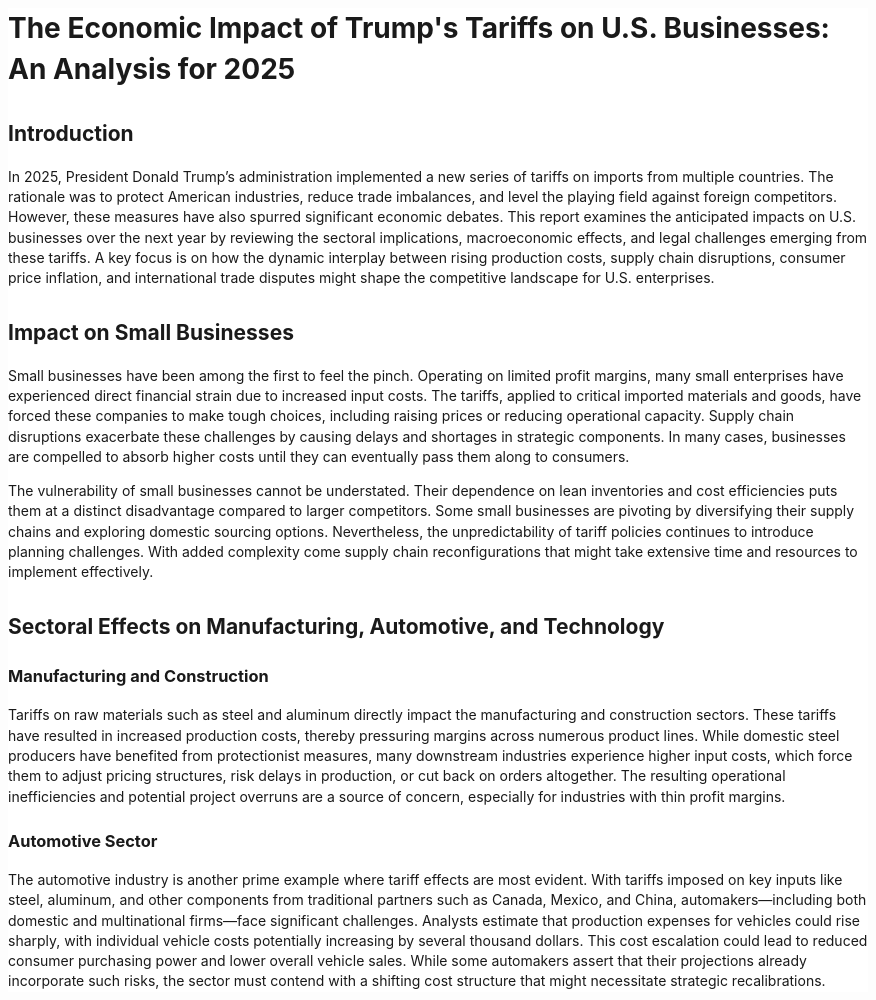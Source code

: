 # The Economic Impact of Trump's Tariffs on U.S. Businesses: An Analysis for 2025

## Introduction

In 2025, President Donald Trump’s administration implemented a new series of tariffs on imports from multiple countries. The rationale was to protect American industries, reduce trade imbalances, and level the playing field against foreign competitors. However, these measures have also spurred significant economic debates. This report examines the anticipated impacts on U.S. businesses over the next year by reviewing the sectoral implications, macroeconomic effects, and legal challenges emerging from these tariffs. A key focus is on how the dynamic interplay between rising production costs, supply chain disruptions, consumer price inflation, and international trade disputes might shape the competitive landscape for U.S. enterprises.

## Impact on Small Businesses

Small businesses have been among the first to feel the pinch. Operating on limited profit margins, many small enterprises have experienced direct financial strain due to increased input costs. The tariffs, applied to critical imported materials and goods, have forced these companies to make tough choices, including raising prices or reducing operational capacity. Supply chain disruptions exacerbate these challenges by causing delays and shortages in strategic components. In many cases, businesses are compelled to absorb higher costs until they can eventually pass them along to consumers.

The vulnerability of small businesses cannot be understated. Their dependence on lean inventories and cost efficiencies puts them at a distinct disadvantage compared to larger competitors. Some small businesses are pivoting by diversifying their supply chains and exploring domestic sourcing options. Nevertheless, the unpredictability of tariff policies continues to introduce planning challenges. With added complexity come supply chain reconfigurations that might take extensive time and resources to implement effectively.

## Sectoral Effects on Manufacturing, Automotive, and Technology

### Manufacturing and Construction

Tariffs on raw materials such as steel and aluminum directly impact the manufacturing and construction sectors. These tariffs have resulted in increased production costs, thereby pressuring margins across numerous product lines. While domestic steel producers have benefited from protectionist measures, many downstream industries experience higher input costs, which force them to adjust pricing structures, risk delays in production, or cut back on orders altogether. The resulting operational inefficiencies and potential project overruns are a source of concern, especially for industries with thin profit margins.

### Automotive Sector

The automotive industry is another prime example where tariff effects are most evident. With tariffs imposed on key inputs like steel, aluminum, and other components from traditional partners such as Canada, Mexico, and China, automakers—including both domestic and multinational firms—face significant challenges. Analysts estimate that production expenses for vehicles could rise sharply, with individual vehicle costs potentially increasing by several thousand dollars. This cost escalation could lead to reduced consumer purchasing power and lower overall vehicle sales. While some automakers assert that their projections already incorporate such risks, the sector must contend with a shifting cost structure that might necessitate strategic recalibrations.
